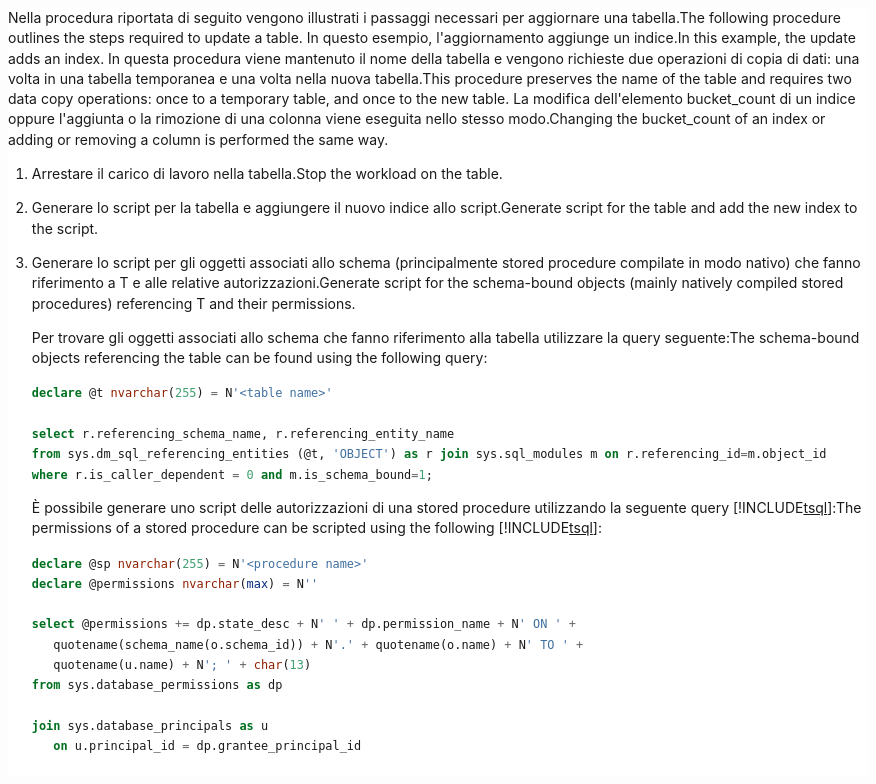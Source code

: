  <span data-ttu-id="f875f-109">Nella procedura riportata di seguito vengono illustrati i passaggi necessari per aggiornare una tabella.</span><span class="sxs-lookup"><span data-stu-id="f875f-109">The following procedure outlines the steps required to update a table.</span></span> <span data-ttu-id="f875f-110">In questo esempio, l'aggiornamento aggiunge un indice.</span><span class="sxs-lookup"><span data-stu-id="f875f-110">In this example, the update adds an index.</span></span> <span data-ttu-id="f875f-111">In questa procedura viene mantenuto il nome della tabella e vengono richieste due operazioni di copia di dati: una volta in una tabella temporanea e una volta nella nuova tabella.</span><span class="sxs-lookup"><span data-stu-id="f875f-111">This procedure preserves the name of the table and requires two data copy operations: once to a temporary table, and once to the new table.</span></span> <span data-ttu-id="f875f-112">La modifica dell'elemento bucket_count di un indice oppure l'aggiunta o la rimozione di una colonna viene eseguita nello stesso modo.</span><span class="sxs-lookup"><span data-stu-id="f875f-112">Changing the bucket_count of an index or adding or removing a column is performed the same way.</span></span>  
  
1.  <span data-ttu-id="f875f-113">Arrestare il carico di lavoro nella tabella.</span><span class="sxs-lookup"><span data-stu-id="f875f-113">Stop the workload on the table.</span></span>  
  
2.  <span data-ttu-id="f875f-114">Generare lo script per la tabella e aggiungere il nuovo indice allo script.</span><span class="sxs-lookup"><span data-stu-id="f875f-114">Generate script for the table and add the new index to the script.</span></span>  
  
3.  <span data-ttu-id="f875f-115">Generare lo script per gli oggetti associati allo schema (principalmente stored procedure compilate in modo nativo) che fanno riferimento a T e alle relative autorizzazioni.</span><span class="sxs-lookup"><span data-stu-id="f875f-115">Generate script for the schema-bound objects (mainly natively compiled stored procedures) referencing T and their permissions.</span></span>  
  
     <span data-ttu-id="f875f-116">Per trovare gli oggetti associati allo schema che fanno riferimento alla tabella utilizzare la query seguente:</span><span class="sxs-lookup"><span data-stu-id="f875f-116">The schema-bound objects referencing the table can be found using the following query:</span></span>  
  
    ```sql  
    declare @t nvarchar(255) = N'<table name>'  
  
    select r.referencing_schema_name, r.referencing_entity_name  
    from sys.dm_sql_referencing_entities (@t, 'OBJECT') as r join sys.sql_modules m on r.referencing_id=m.object_id  
    where r.is_caller_dependent = 0 and m.is_schema_bound=1;  
    ```  
  
     <span data-ttu-id="f875f-117">È possibile generare uno script delle autorizzazioni di una stored procedure utilizzando la seguente query [!INCLUDE[tsql](../../includes/tsql-md.md)]:</span><span class="sxs-lookup"><span data-stu-id="f875f-117">The permissions of a stored procedure can be scripted using the following [!INCLUDE[tsql](../../includes/tsql-md.md)]:</span></span>  
  
    ```sql  
    declare @sp nvarchar(255) = N'<procedure name>'  
    declare @permissions nvarchar(max) = N''  
  
    select @permissions += dp.state_desc + N' ' + dp.permission_name + N' ON ' +   
       quotename(schema_name(o.schema_id)) + N'.' + quotename(o.name) + N' TO ' +  
       quotename(u.name) + N'; ' + char(13)  
    from sys.database_permissions as dp  
  
    join sys.database_principals as u  
       on u.principal_id = dp.grantee_principal_id  
  